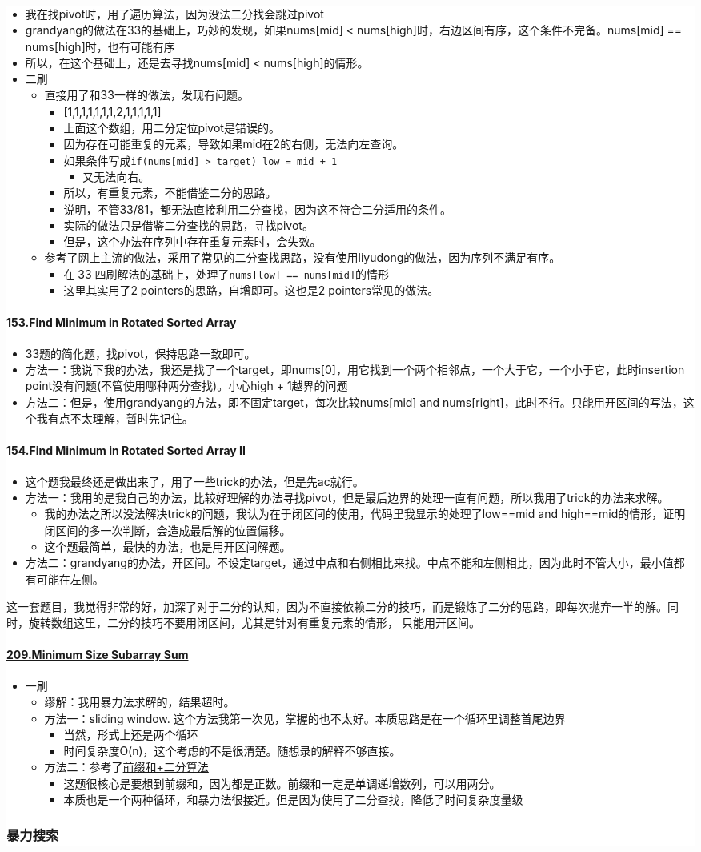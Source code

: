 - 我在找pivot时，用了遍历算法，因为没法二分找会跳过pivot
- grandyang的做法在33的基础上，巧妙的发现，如果nums[mid] < nums[high]时，右边区间有序，这个条件不完备。nums[mid] == nums[high]时，也有可能有序
- 所以，在这个基础上，还是去寻找nums[mid] < nums[high]的情形。
- 二刷
    - 直接用了和33一样的做法，发现有问题。  
        - [1,1,1,1,1,1,1,2,1,1,1,1,1]
        - 上面这个数组，用二分定位pivot是错误的。
        - 因为存在可能重复的元素，导致如果mid在2的右侧，无法向左查询。
        - 如果条件写成```if(nums[mid] > target) low = mid + 1```
            - 又无法向右。
        - 所以，有重复元素，不能借鉴二分的思路。
        - 说明，不管33/81，都无法直接利用二分查找，因为这不符合二分适用的条件。
        - 实际的做法只是借鉴二分查找的思路，寻找pivot。
        - 但是，这个办法在序列中存在重复元素时，会失效。
    - 参考了网上主流的做法，采用了常见的二分查找思路，没有使用liyudong的做法，因为序列不满足有序。
        - 在 33 四刷解法的基础上，处理了```nums[low] == nums[mid]```的情形
        - 这里其实用了2 pointers的思路，自增即可。这也是2 pointers常见的做法。

#### [153.Find Minimum in Rotated Sorted Array](https://leetcode.com/problems/find-minimum-in-rotated-sorted-array/)

- 33题的简化题，找pivot，保持思路一致即可。
- 方法一：我说下我的办法，我还是找了一个target，即nums[0]，用它找到一个两个相邻点，一个大于它，一个小于它，此时insertion point没有问题(不管使用哪种两分查找)。小心high + 1越界的问题
- 方法二：但是，使用grandyang的方法，即不固定target，每次比较nums[mid] and nums[right]，此时不行。只能用开区间的写法，这个我有点不太理解，暂时先记住。

#### [154.Find Minimum in Rotated Sorted Array II](https://leetcode.com/problems/find-minimum-in-rotated-sorted-array-ii/)

- 这个题我最终还是做出来了，用了一些trick的办法，但是先ac就行。
- 方法一：我用的是我自己的办法，比较好理解的办法寻找pivot，但是最后边界的处理一直有问题，所以我用了trick的办法来求解。
    - 我的办法之所以没法解决trick的问题，我认为在于闭区间的使用，代码里我显示的处理了low==mid and high==mid的情形，证明闭区间的多一次判断，会造成最后解的位置偏移。
    - 这个题最简单，最快的办法，也是用开区间解题。
- 方法二：grandyang的办法，开区间。不设定target，通过中点和右侧相比来找。中点不能和左侧相比，因为此时不管大小，最小值都有可能在左侧。

这一套题目，我觉得非常的好，加深了对于二分的认知，因为不直接依赖二分的技巧，而是锻炼了二分的思路，即每次抛弃一半的解。同时，旋转数组这里，二分的技巧不要用闭区间，尤其是针对有重复元素的情形，
只能用开区间。

#### [209.Minimum Size Subarray Sum](https://leetcode.com/problems/minimum-size-subarray-sum/description/)

- 一刷
    - 缪解：我用暴力法求解的，结果超时。
    - 方法一：sliding window. 这个方法我第一次见，掌握的也不太好。本质思路是在一个循环里调整首尾边界
        - 当然，形式上还是两个循环
        - 时间复杂度O(n)，这个考虑的不是很清楚。随想录的解释不够直接。
    - 方法二：参考了[前缀和+二分算法](https://blog.csdn.net/weixin_60466670/article/details/123363464)
        - 这题很核心是要想到前缀和，因为都是正数。前缀和一定是单调递增数列，可以用两分。
        - 本质也是一个两种循环，和暴力法很接近。但是因为使用了二分查找，降低了时间复杂度量级


### 暴力搜索
